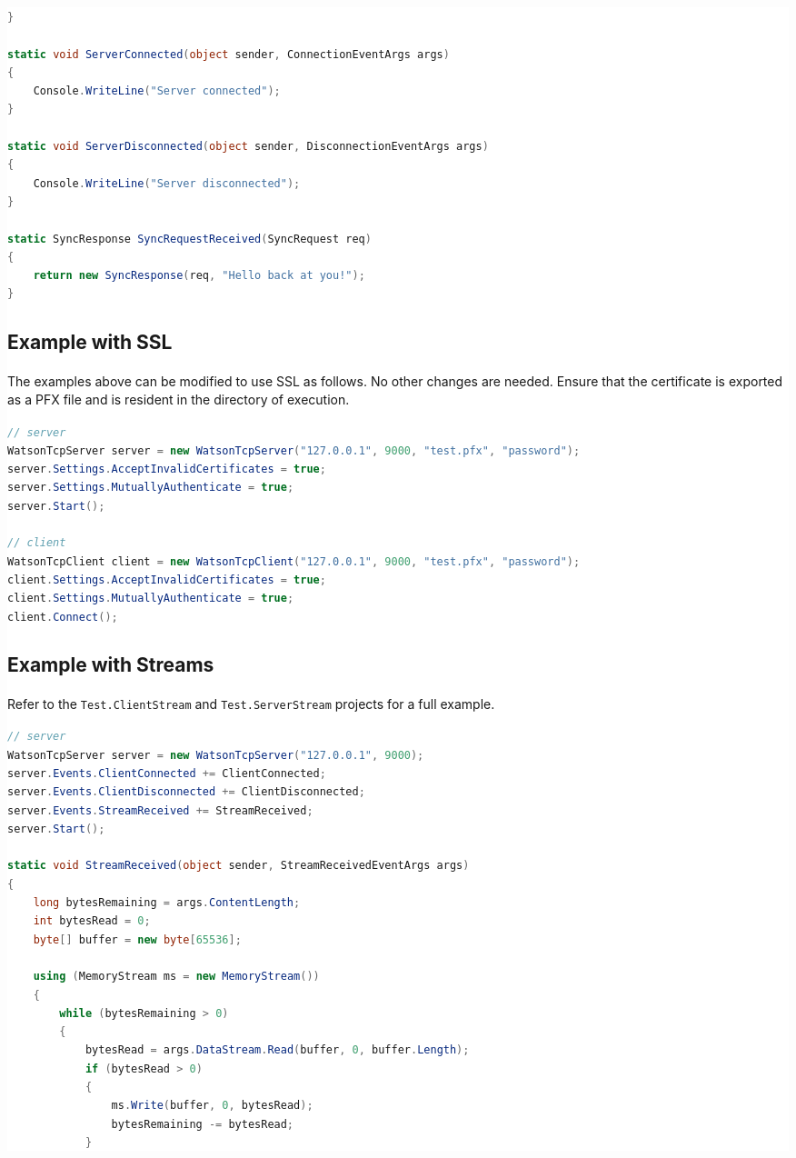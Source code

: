 ```csharp
}

static void ServerConnected(object sender, ConnectionEventArgs args)
{
    Console.WriteLine("Server connected");
}

static void ServerDisconnected(object sender, DisconnectionEventArgs args)
{
    Console.WriteLine("Server disconnected");
}

static SyncResponse SyncRequestReceived(SyncRequest req)
{
    return new SyncResponse(req, "Hello back at you!");
}
```

## Example with SSL

The examples above can be modified to use SSL as follows.  No other changes are needed.  Ensure that the certificate is exported as a PFX file and is resident in the directory of execution.
```csharp
// server
WatsonTcpServer server = new WatsonTcpServer("127.0.0.1", 9000, "test.pfx", "password"); 
server.Settings.AcceptInvalidCertificates = true;
server.Settings.MutuallyAuthenticate = true;
server.Start();

// client
WatsonTcpClient client = new WatsonTcpClient("127.0.0.1", 9000, "test.pfx", "password"); 
client.Settings.AcceptInvalidCertificates = true;
client.Settings.MutuallyAuthenticate = true;
client.Connect();
```

## Example with Streams

Refer to the ```Test.ClientStream``` and ```Test.ServerStream``` projects for a full example.  
```csharp
// server
WatsonTcpServer server = new WatsonTcpServer("127.0.0.1", 9000);
server.Events.ClientConnected += ClientConnected;
server.Events.ClientDisconnected += ClientDisconnected;
server.Events.StreamReceived += StreamReceived; 
server.Start();

static void StreamReceived(object sender, StreamReceivedEventArgs args)
{
    long bytesRemaining = args.ContentLength;
    int bytesRead = 0;
    byte[] buffer = new byte[65536];

    using (MemoryStream ms = new MemoryStream())
    {
        while (bytesRemaining > 0)
        {
            bytesRead = args.DataStream.Read(buffer, 0, buffer.Length);
            if (bytesRead > 0)
            {
                ms.Write(buffer, 0, bytesRead);
                bytesRemaining -= bytesRead;
            }
```